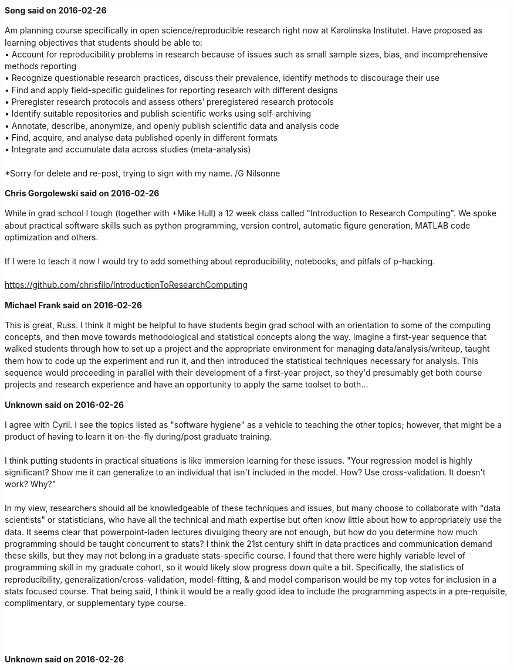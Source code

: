 **Song said on 2016-02-26**

Am planning course specifically in open science/reproducible research right now at Karolinska Institutet. Have proposed as learning objectives that students should be able to: <br />• Account for reproducibility problems in research because of issues such as small sample sizes, bias, and incomprehensive methods reporting<br />• Recognize questionable research practices, discuss their prevalence, identify methods to discourage their use<br />• Find and apply field-specific guidelines for reporting research with different designs<br />• Preregister research protocols and assess others’ preregistered research protocols<br />• Identify suitable repositories and publish scientific works using self-archiving<br />• Annotate, describe, anonymize, and openly publish scientific data and analysis code<br />• Find, acquire, and analyse data published openly in different formats<br />• Integrate and accumulate data across studies (meta-analysis)<br /><br />*Sorry for delete and re-post, trying to sign with my name. /G Nilsonne

**Chris Gorgolewski said on 2016-02-26**

While in grad school I tough (together with +Mike Hull) a 12 week class called &quot;Introduction to Research Computing&quot;. We spoke about practical software skills such as python programming, version control, automatic figure generation, MATLAB code optimization and others.<br /><br />If I were to teach it now I would try to add something about reproducibility, notebooks, and pitfals of p-hacking.<br /><br />https://github.com/chrisfilo/IntroductionToResearchComputing

**Michael Frank said on 2016-02-26**

This is great, Russ. I think it might be helpful to have students begin grad school with an orientation to some of the computing concepts, and then move towards methodological and statistical concepts along the way. Imagine a first-year sequence that walked students through how to set up a project and the appropriate environment for managing data/analysis/writeup, taught them how to code up the experiment and run it, and then introduced the statistical techniques necessary for analysis. This sequence would proceeding in parallel with their development of a first-year project, so they'd presumably get both course projects and research experience and have an opportunity to apply the same toolset to both...

**Unknown said on 2016-02-26**

I agree with Cyril. I see the topics listed as &quot;software hygiene&quot; as a vehicle to teaching the other topics; however,  that might be a product of having to learn it on-the-fly during/post graduate training. <br /><br />I think putting students in practical situations is like immersion learning for these issues.  &quot;Your regression model is highly significant? Show me it can generalize to an individual that isn't included in the model. How? Use cross-validation. It doesn't work? Why?&quot;  <br /><br />In my view, researchers should all be knowledgeable of these techniques and issues, but many choose to collaborate with &quot;data scientists&quot; or statisticians, who have all the technical and math expertise but often know little about how to appropriately use the data.  It seems clear that powerpoint-laden lectures divulging theory are not enough, but how do you determine how much  programming should be taught concurrent to stats?  I think the 21st century shift in data practices and communication demand these skills, but they may not belong in a graduate stats-specific course.  I found that there were highly variable level of programming skill in my graduate cohort, so it would likely slow progress down quite a bit.  Specifically, the statistics of reproducibility, generalization/cross-validation, model-fitting, &amp; and model comparison would be my top votes for inclusion in a stats focused course.  That being said, I think it would be a really good idea to include the programming aspects in a pre-requisite, complimentary, or supplementary type course. <br /><br /><br /><br />

**Unknown said on 2016-02-26**
